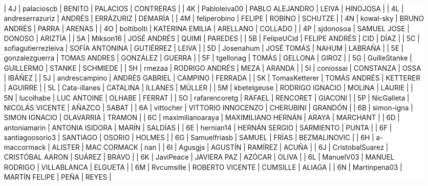 | 4J       | palacioscb          | BENITO                        | PALACIOS            | CONTRERAS          |
| 4K       | Pabloleiva00        | PABLO ALEJANDRO               | LEIVA               | HINOJOSA           |
| 4L       | andreserrazuriz     | ANDRÉS                        | ERRÁZURIZ           | DEMARÍA            |
| 4M       | feliperobino        | FELIPE                        | ROBINO              | SCHUTZE            |
| 4N       | kowal-sky           | BRUNO ANDRÉS                  | PARRA               | ARENAS             |
| 4O       | boltibolti          | KATERINA EMILIA               | ARELLANO            | COLLADO            |
| 4P       | sjdonosoa           | SAMUEL JOSE                   | DONOSO              | ARIZTÍA            |
| 5A       | Mikson16            | JOSÉ ANDRÉS                   | QUIMI               | PAREDES            |
| 5B       | FelipeUCid          | FELIPE ANDRÉS                 | CID                 | DÍAZ               |
| 5C       | sofiagutierrezleiva | SOFÍA ANTONINA                | GUTIÉRREZ           | LEIVA              |
| 5D       | Josenahum           | JOSÉ TOMÁS                    | NAHUM               | LABRAÑA            |
| 5E       | gonzalezguerra      | TOMAS ANDRES                  | GONZÁLEZ            | GUERRA             |
| 5F       | tgellonag           | TOMÁS                         | GELLONA             | GIROZ              |
| 5G       | GuilleStanke        | GUILLERMO                     | STANKE              | SCHMIEDE           |
| 5H       | rmezaa              | RODRIGO ANDRÉS                | MEZA                | ARANDA             |
| 5I       | coniossai           | CONSTANZA                     | OSSA                | IBÁÑEZ             |
| 5J       | andrescampino       | ANDRÉS GABRIEL                | CAMPINO             | FERRADA            |
| 5K       | TomasKetterer       | TOMÁS ANDRÉS                  | KETTERER            | AGUIRRE            |
| 5L       | Cata-illanes        | CATALINA                      | ILLANES             | MÜLLER             |
| 5M       | kbetelgeuse         | RODRIGO IGNACIO               | MOLINA              | LAURIE             |
| 5N       | lucolhabe           | LUC ANTOINE                   | OLHABE              | FERRAT             |
| 5O       | rafarencoretg       | RAFAEL                        | RENCORET            | GIACONI            |
| 5P       | NicGalleta          | NICOLÁS VICENTE               | AÑAZCO              | SABAT              |
| 6A       | vittocher           | VITTORIO INNOCENZO            | CHERUBINI           | GRANDÓN            |
| 6B       | simon-igna          | SIMON IGNACIO                 | OLAVARRIA           | TRAMON             |
| 6C       | maximilianoaraya    | MAXIMILIANO HERNÁN            | ARAYA               | MARCHANT           |
| 6D       | antoniamarin        | ANTONIA ISIDORA               | MARÍN               | SALDÍAS            |
| 6E       | hernian14           | HERNÁN SERGIO                 | SARMIENTO           | PUNTA              |
| 6F       | santiagoosorio3     | SANTIAGO                      | OSORIO              | HOLMES             |
| 6G       | Samuelfriasb        | SAMUEL                        | FRÍAS               | BEZMALINOVIC       |
| 6H       | a-maccormack        | ALISTER                       | MAC CORMACK         | nan                |
| 6I       | Agusgjs             | AGUSTÍN                       | RAMÍREZ             | ACUÑA              |
| 6J       | CristobalSuarez     | CRISTÓBAL AARON               | SUÁREZ              | BRAVO              |
| 6K       | JaviPeace           | JAVIERA PAZ                   | AZÓCAR              | OLIVA              |
| 6L       | ManuelV03           | MANUEL RODRIGO                | VILLABLANCA         | ELGUETA            |
| 6M       | Rvcumsille          | ROBERTO VICENTE               | CUMSILLE            | ALIAGA             |
| 6N       | Martinpena03        | MARTÍN FELIPE                 | PEÑA                | REYES              |